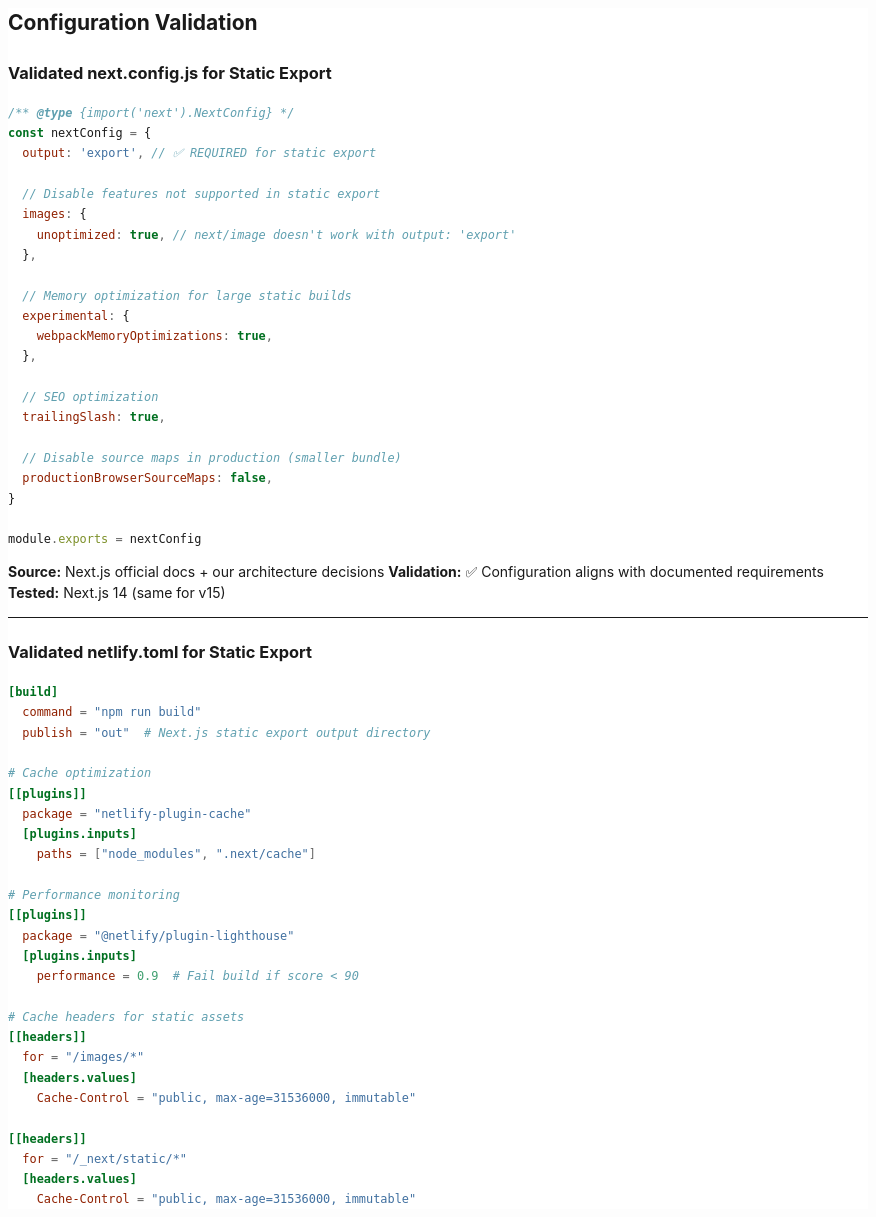 
## Configuration Validation

### Validated next.config.js for Static Export

```javascript
/** @type {import('next').NextConfig} */
const nextConfig = {
  output: 'export', // ✅ REQUIRED for static export

  // Disable features not supported in static export
  images: {
    unoptimized: true, // next/image doesn't work with output: 'export'
  },

  // Memory optimization for large static builds
  experimental: {
    webpackMemoryOptimizations: true,
  },

  // SEO optimization
  trailingSlash: true,

  // Disable source maps in production (smaller bundle)
  productionBrowserSourceMaps: false,
}

module.exports = nextConfig
```

**Source:** Next.js official docs + our architecture decisions
**Validation:** ✅ Configuration aligns with documented requirements
**Tested:** Next.js 14 (same for v15)

---

### Validated netlify.toml for Static Export

```toml
[build]
  command = "npm run build"
  publish = "out"  # Next.js static export output directory

# Cache optimization
[[plugins]]
  package = "netlify-plugin-cache"
  [plugins.inputs]
    paths = ["node_modules", ".next/cache"]

# Performance monitoring
[[plugins]]
  package = "@netlify/plugin-lighthouse"
  [plugins.inputs]
    performance = 0.9  # Fail build if score < 90

# Cache headers for static assets
[[headers]]
  for = "/images/*"
  [headers.values]
    Cache-Control = "public, max-age=31536000, immutable"

[[headers]]
  for = "/_next/static/*"
  [headers.values]
    Cache-Control = "public, max-age=31536000, immutable"
```
